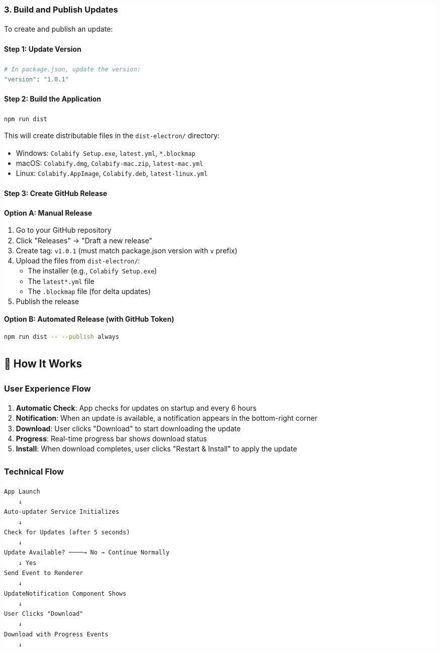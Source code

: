 ### 3. Build and Publish Updates

To create and publish an update:

#### Step 1: Update Version
```bash
# In package.json, update the version:
"version": "1.0.1"
```

#### Step 2: Build the Application
```bash
npm run dist
```

This will create distributable files in the `dist-electron/` directory:
- Windows: `Colabify Setup.exe`, `latest.yml`, `*.blockmap`
- macOS: `Colabify.dmg`, `Colabify-mac.zip`, `latest-mac.yml`
- Linux: `Colabify.AppImage`, `Colabify.deb`, `latest-linux.yml`

#### Step 3: Create GitHub Release

**Option A: Manual Release**
1. Go to your GitHub repository
2. Click "Releases" → "Draft a new release"
3. Create tag: `v1.0.1` (must match package.json version with `v` prefix)
4. Upload the files from `dist-electron/`:
   - The installer (e.g., `Colabify Setup.exe`)
   - The `latest*.yml` file
   - The `.blockmap` file (for delta updates)
5. Publish the release

**Option B: Automated Release (with GitHub Token)**
```bash
npm run dist -- --publish always
```

## 🔄 How It Works

### User Experience Flow

1. **Automatic Check**: App checks for updates on startup and every 6 hours
2. **Notification**: When an update is available, a notification appears in the bottom-right corner
3. **Download**: User clicks "Download" to start downloading the update
4. **Progress**: Real-time progress bar shows download status
5. **Install**: When download completes, user clicks "Restart & Install" to apply the update

### Technical Flow

```
App Launch
    ↓
Auto-updater Service Initializes
    ↓
Check for Updates (after 5 seconds)
    ↓
Update Available? ────→ No → Continue Normally
    ↓ Yes
Send Event to Renderer
    ↓
UpdateNotification Component Shows
    ↓
User Clicks "Download"
    ↓
Download with Progress Events
    ↓
```